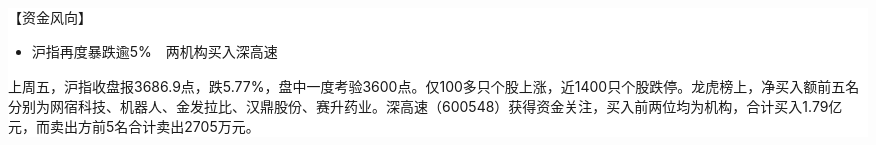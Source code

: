 






















    

【资金风向】


 - 沪指再度暴跌逾5%　两机构买入深高速

上周五，沪指收盘报3686.9点，跌5.77%，盘中一度考验3600点。仅100多只个股上涨，近1400只个股跌停。龙虎榜上，净买入额前五名分别为网宿科技、机器人、金发拉比、汉鼎股份、赛升药业。深高速（600548）获得资金关注，买入前两位均为机构，合计买入1.79亿元，而卖出方前5名合计卖出2705万元。






























    

























